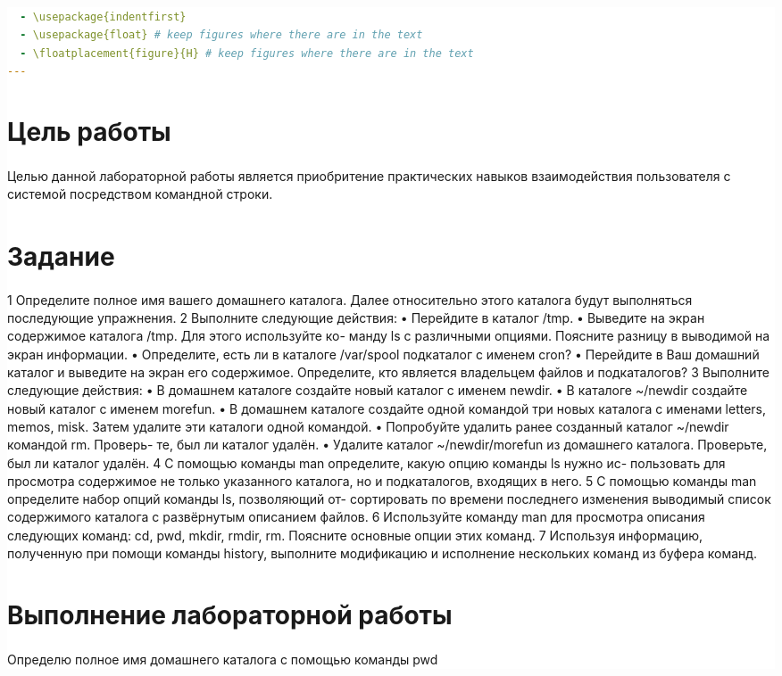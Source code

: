 ```yaml
  - \usepackage{indentfirst}
  - \usepackage{float} # keep figures where there are in the text
  - \floatplacement{figure}{H} # keep figures where there are in the text
---
```


# Цель работы

Целью данной лабораторной работы является приобритение практических навыков взаимодействия пользователя с системой посредством командной строки.

# Задание
1 Определите полное имя вашего домашнего каталога. Далее относительно этого
каталога будут выполняться последующие упражнения.
2 Выполните следующие действия:
• Перейдите в каталог /tmp.
• Выведите на экран содержимое каталога /tmp. Для этого используйте ко-
манду ls с различными опциями. Поясните разницу в выводимой на экран
информации.
• Определите, есть ли в каталоге /var/spool подкаталог с именем cron?
• Перейдите в Ваш домашний каталог и выведите на экран его содержимое.
Определите, кто является владельцем файлов и подкаталогов?
3 Выполните следующие действия:
• В домашнем каталоге создайте новый каталог с именем newdir.
• В каталоге ~/newdir создайте новый каталог с именем morefun.
• В домашнем каталоге создайте одной командой три новых каталога с именами
letters, memos, misk. Затем удалите эти каталоги одной командой.
• Попробуйте удалить ранее созданный каталог ~/newdir командой rm. Проверь-
те, был ли каталог удалён.
• Удалите каталог ~/newdir/morefun из домашнего каталога. Проверьте, был ли
каталог удалён.
4 С помощью команды man определите, какую опцию команды ls нужно ис-
пользовать для просмотра содержимое не только указанного каталога, но и подкаталогов, входящих в него.
5 С помощью команды man определите набор опций команды ls, позволяющий от-
сортировать по времени последнего изменения выводимый список содержимого
каталога с развёрнутым описанием файлов.
6 Используйте команду man для просмотра описания следующих команд: cd,
pwd, mkdir, rmdir, rm. Поясните основные опции этих команд.
7 Используя информацию, полученную при помощи команды history, выполните
модификацию и исполнение нескольких команд из буфера команд.



# Выполнение лабораторной работы

Определю полное имя домашнего каталога с помощью команды pwd
